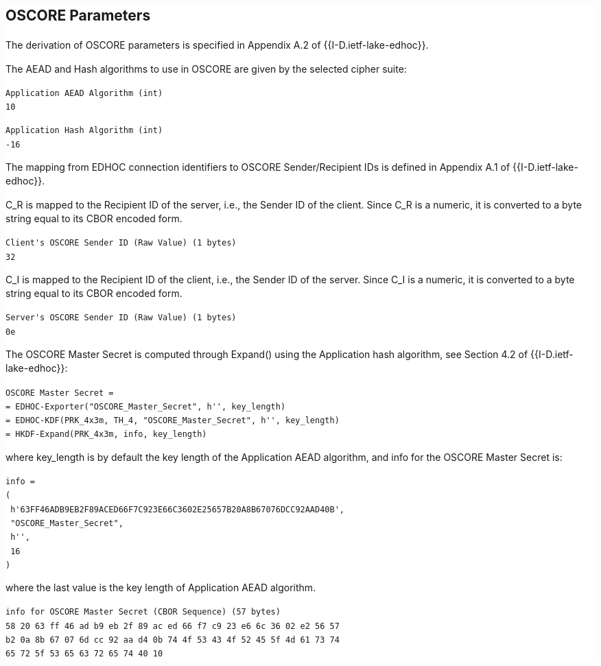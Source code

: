 
## OSCORE Parameters

The derivation of OSCORE parameters is specified in Appendix A.2 of {{I-D.ietf-lake-edhoc}}.

The AEAD and Hash algorithms to use in OSCORE are given by the selected cipher suite:

~~~~~~~~
Application AEAD Algorithm (int)
10
~~~~~~~~

~~~~~~~~
Application Hash Algorithm (int)
-16
~~~~~~~~

The mapping from EDHOC connection identifiers to OSCORE Sender/Recipient IDs is defined in Appendix A.1 of {{I-D.ietf-lake-edhoc}}.

C_R is mapped to the Recipient ID of the server, i.e., the Sender ID of the client. Since C_R is a numeric, it is converted to a byte string equal to its CBOR encoded form.

~~~~~~~~
Client's OSCORE Sender ID (Raw Value) (1 bytes)
32
~~~~~~~~

C_I is mapped to the Recipient ID of the client, i.e., the Sender ID of the server. Since C_I is a numeric, it is converted to a byte string equal to its CBOR encoded form.

~~~~~~~~
Server's OSCORE Sender ID (Raw Value) (1 bytes)
0e
~~~~~~~~

The OSCORE Master Secret is computed through Expand() using the
Application hash algorithm, see Section 4.2 of {{I-D.ietf-lake-edhoc}}:

    OSCORE Master Secret =
    = EDHOC-Exporter("OSCORE_Master_Secret", h'', key_length)
    = EDHOC-KDF(PRK_4x3m, TH_4, "OSCORE_Master_Secret", h'', key_length)
    = HKDF-Expand(PRK_4x3m, info, key_length)

where key_length is by default the key length of the Application AEAD
algorithm, and info for the OSCORE Master Secret is:

    info =
    (
     h'63FF46ADB9EB2F89ACED66F7C923E66C3602E25657B20A8B67076DCC92AAD40B',
     "OSCORE_Master_Secret",
     h'',
     16
    )

where the last value is the key length of Application AEAD algorithm.

~~~~~~~~
info for OSCORE Master Secret (CBOR Sequence) (57 bytes)
58 20 63 ff 46 ad b9 eb 2f 89 ac ed 66 f7 c9 23 e6 6c 36 02 e2 56 57
b2 0a 8b 67 07 6d cc 92 aa d4 0b 74 4f 53 43 4f 52 45 5f 4d 61 73 74
65 72 5f 53 65 63 72 65 74 40 10
~~~~~~~~
